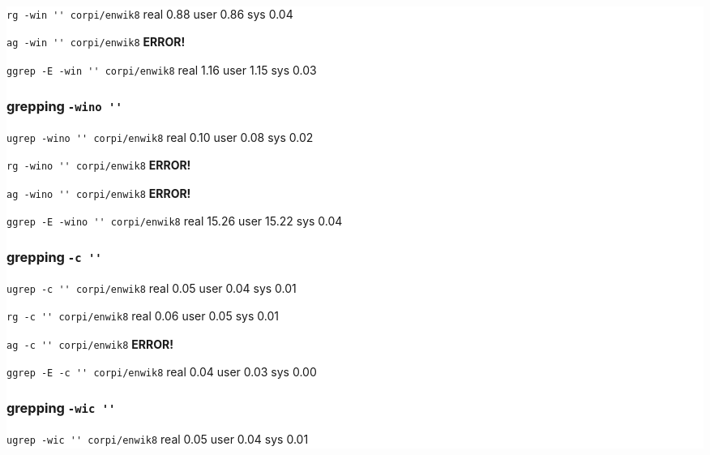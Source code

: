 `rg -win '' corpi/enwik8`
real 0.88
user 0.86
sys 0.04

`ag -win '' corpi/enwik8`
**ERROR!**

`ggrep -E -win '' corpi/enwik8`
real 1.16
user 1.15
sys 0.03

### grepping `-wino ''`

`ugrep -wino '' corpi/enwik8`
real 0.10
user 0.08
sys 0.02

`rg -wino '' corpi/enwik8`
**ERROR!**

`ag -wino '' corpi/enwik8`
**ERROR!**

`ggrep -E -wino '' corpi/enwik8`
real 15.26
user 15.22
sys 0.04

### grepping `-c ''`

`ugrep -c '' corpi/enwik8`
real 0.05
user 0.04
sys 0.01

`rg -c '' corpi/enwik8`
real 0.06
user 0.05
sys 0.01

`ag -c '' corpi/enwik8`
**ERROR!**

`ggrep -E -c '' corpi/enwik8`
real 0.04
user 0.03
sys 0.00

### grepping `-wic ''`

`ugrep -wic '' corpi/enwik8`
real 0.05
user 0.04
sys 0.01
